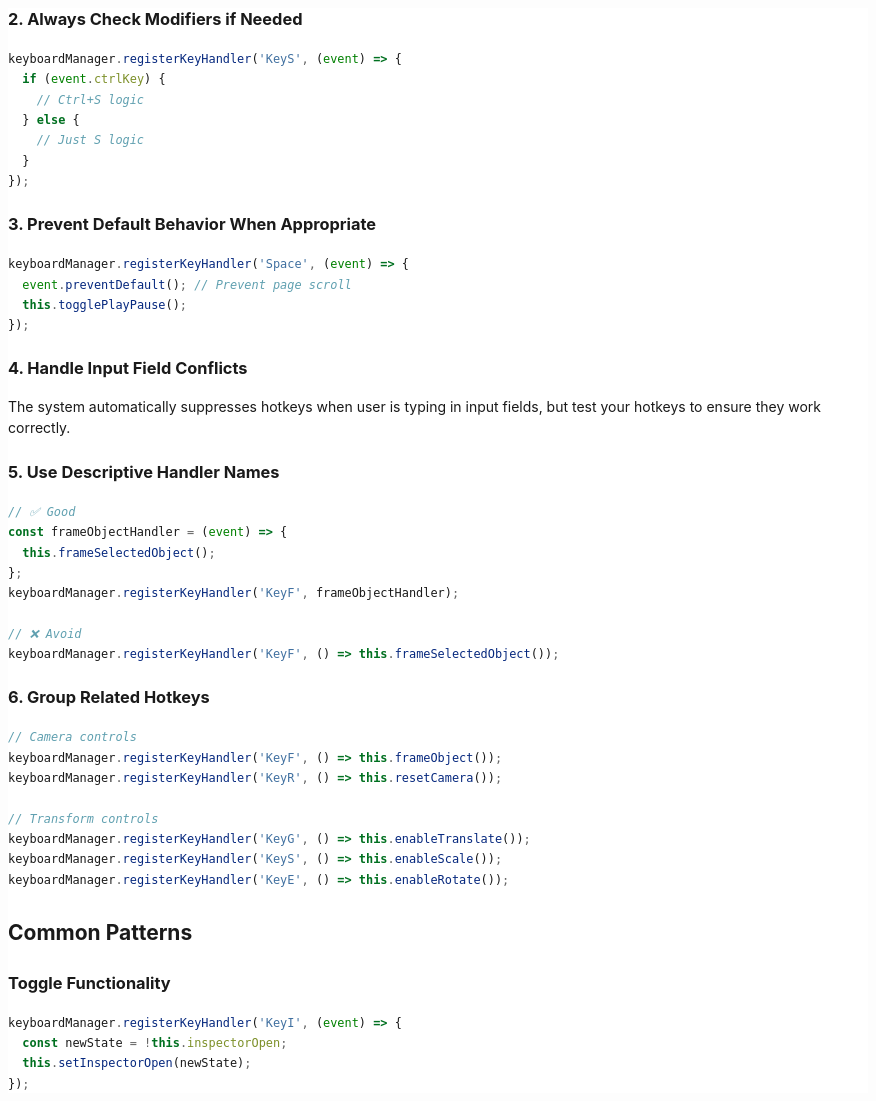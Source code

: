### 2. Always Check Modifiers if Needed
```javascript
keyboardManager.registerKeyHandler('KeyS', (event) => {
  if (event.ctrlKey) {
    // Ctrl+S logic
  } else {
    // Just S logic
  }
});
```

### 3. Prevent Default Behavior When Appropriate
```javascript
keyboardManager.registerKeyHandler('Space', (event) => {
  event.preventDefault(); // Prevent page scroll
  this.togglePlayPause();
});
```

### 4. Handle Input Field Conflicts
The system automatically suppresses hotkeys when user is typing in input fields, but test your hotkeys to ensure they work correctly.

### 5. Use Descriptive Handler Names
```javascript
// ✅ Good
const frameObjectHandler = (event) => {
  this.frameSelectedObject();
};
keyboardManager.registerKeyHandler('KeyF', frameObjectHandler);

// ❌ Avoid
keyboardManager.registerKeyHandler('KeyF', () => this.frameSelectedObject());
```

### 6. Group Related Hotkeys
```javascript
// Camera controls
keyboardManager.registerKeyHandler('KeyF', () => this.frameObject());
keyboardManager.registerKeyHandler('KeyR', () => this.resetCamera());

// Transform controls
keyboardManager.registerKeyHandler('KeyG', () => this.enableTranslate());
keyboardManager.registerKeyHandler('KeyS', () => this.enableScale());
keyboardManager.registerKeyHandler('KeyE', () => this.enableRotate());
```

## Common Patterns

### Toggle Functionality
```javascript
keyboardManager.registerKeyHandler('KeyI', (event) => {
  const newState = !this.inspectorOpen;
  this.setInspectorOpen(newState);
});
```
